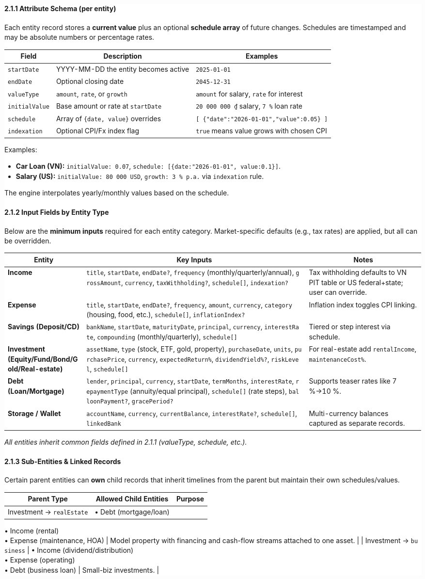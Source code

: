#### 2.1.1 Attribute Schema (per entity)
Each entity record stores a **current value** plus an optional **schedule array** of future changes. Schedules are timestamped and may be absolute numbers or percentage rates.

| Field | Description | Examples |
| --- | --- | --- |
| `startDate` | YYYY-MM-DD the entity becomes active | `2025-01-01` |
| `endDate` | Optional closing date | `2045-12-31` |
| `valueType` | `amount`, `rate`, or `growth` | `amount` for salary, `rate` for interest |
| `initialValue` | Base amount or rate at `startDate` | `20 000 000 ₫` salary, `7 %` loan rate |
| `schedule` | Array of `{date, value}` overrides | `[ {"date":"2026-01-01","value":0.05} ]` |
| `indexation` | Optional CPI/Fx index flag | `true` means value grows with chosen CPI |

Examples:
* **Car Loan (VN):** `initialValue: 0.07`, `schedule: [{date:"2026-01-01", value:0.1}]`.
* **Salary (US):** `initialValue: 80 000 USD`, `growth: 3 % p.a.` via `indexation` rule.

The engine interpolates yearly/monthly values based on the schedule.

#### 2.1.2 Input Fields by Entity Type
Below are the **minimum inputs** required for each entity category. Market-specific defaults (e.g., tax rates) are applied, but all can be overridden.

| Entity | Key Inputs | Notes |
| --- | --- | --- |
| **Income** | `title`, `startDate`, `endDate?`, `frequency` (monthly/quarterly/annual), `grossAmount`, `currency`, `taxWithholding?`, `schedule[]`, `indexation?` | Tax withholding defaults to VN PIT table or US federal+state; user can override. |
| **Expense** | `title`, `startDate`, `endDate?`, `frequency`, `amount`, `currency`, `category` (housing, food, etc.), `schedule[]`, `inflationIndex?` | Inflation index toggles CPI linking. |
| **Savings (Deposit/CD)** | `bankName`, `startDate`, `maturityDate`, `principal`, `currency`, `interestRate`, `compounding` (monthly/quarterly), `schedule[]` | Tiered or step interest via schedule. |
| **Investment (Equity/Fund/Bond/Gold/Real-estate)** | `assetName`, `type` (stock, ETF, gold, property), `purchaseDate`, `units`, `purchasePrice`, `currency`, `expectedReturn%`, `dividendYield%?`, `riskLevel`, `schedule[]` | For real-estate add `rentalIncome`, `maintenanceCost%`. |
| **Debt (Loan/Mortgage)** | `lender`, `principal`, `currency`, `startDate`, `termMonths`, `interestRate`, `repaymentType` (annuity/equal principal), `schedule[]` (rate steps), `balloonPayment?`, `gracePeriod?` | Supports teaser rates like 7 %→10 %. |
| **Storage / Wallet** | `accountName`, `currency`, `currentBalance`, `interestRate?`, `schedule[]`, `linkedBank` | Multi-currency balances captured as separate records. |

*All entities inherit common fields defined in 2.1.1 (valueType, schedule, etc.).*

#### 2.1.3 Sub-Entities & Linked Records
Certain parent entities can **own** child records that inherit timelines from the parent but maintain their own schedules/values.

| Parent Type | Allowed Child Entities | Purpose |
| --- | --- | --- |
| Investment → `realEstate` | • Debt (mortgage/loan)  
• Income (rental)  
• Expense (maintenance, HOA) | Model property with financing and cash-flow streams attached to one asset. |
| Investment → `business` | • Income (dividend/distribution)  
• Expense (operating)  
• Debt (business loan) | Small-biz investments. |
